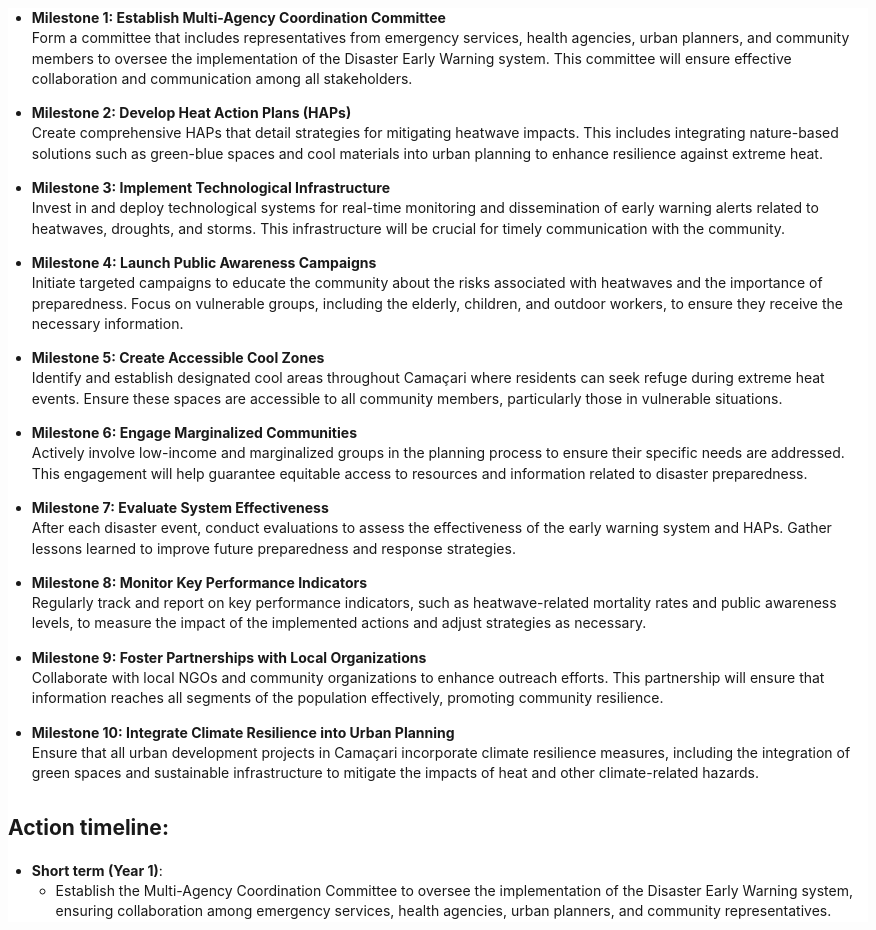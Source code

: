 * **Milestone 1: Establish Multi-Agency Coordination Committee**  
  Form a committee that includes representatives from emergency services, health agencies, urban planners, and community members to oversee the implementation of the Disaster Early Warning system. This committee will ensure effective collaboration and communication among all stakeholders.

* **Milestone 2: Develop Heat Action Plans (HAPs)**  
  Create comprehensive HAPs that detail strategies for mitigating heatwave impacts. This includes integrating nature-based solutions such as green-blue spaces and cool materials into urban planning to enhance resilience against extreme heat.

* **Milestone 3: Implement Technological Infrastructure**  
  Invest in and deploy technological systems for real-time monitoring and dissemination of early warning alerts related to heatwaves, droughts, and storms. This infrastructure will be crucial for timely communication with the community.

* **Milestone 4: Launch Public Awareness Campaigns**  
  Initiate targeted campaigns to educate the community about the risks associated with heatwaves and the importance of preparedness. Focus on vulnerable groups, including the elderly, children, and outdoor workers, to ensure they receive the necessary information.

* **Milestone 5: Create Accessible Cool Zones**  
  Identify and establish designated cool areas throughout Camaçari where residents can seek refuge during extreme heat events. Ensure these spaces are accessible to all community members, particularly those in vulnerable situations.

* **Milestone 6: Engage Marginalized Communities**  
  Actively involve low-income and marginalized groups in the planning process to ensure their specific needs are addressed. This engagement will help guarantee equitable access to resources and information related to disaster preparedness.

* **Milestone 7: Evaluate System Effectiveness**  
  After each disaster event, conduct evaluations to assess the effectiveness of the early warning system and HAPs. Gather lessons learned to improve future preparedness and response strategies.

* **Milestone 8: Monitor Key Performance Indicators**  
  Regularly track and report on key performance indicators, such as heatwave-related mortality rates and public awareness levels, to measure the impact of the implemented actions and adjust strategies as necessary.

* **Milestone 9: Foster Partnerships with Local Organizations**  
  Collaborate with local NGOs and community organizations to enhance outreach efforts. This partnership will ensure that information reaches all segments of the population effectively, promoting community resilience.

* **Milestone 10: Integrate Climate Resilience into Urban Planning**  
  Ensure that all urban development projects in Camaçari incorporate climate resilience measures, including the integration of green spaces and sustainable infrastructure to mitigate the impacts of heat and other climate-related hazards.

## Action timeline:

* **Short term (Year 1)**: 
  - Establish the Multi-Agency Coordination Committee to oversee the implementation of the Disaster Early Warning system, ensuring collaboration among emergency services, health agencies, urban planners, and community representatives.
